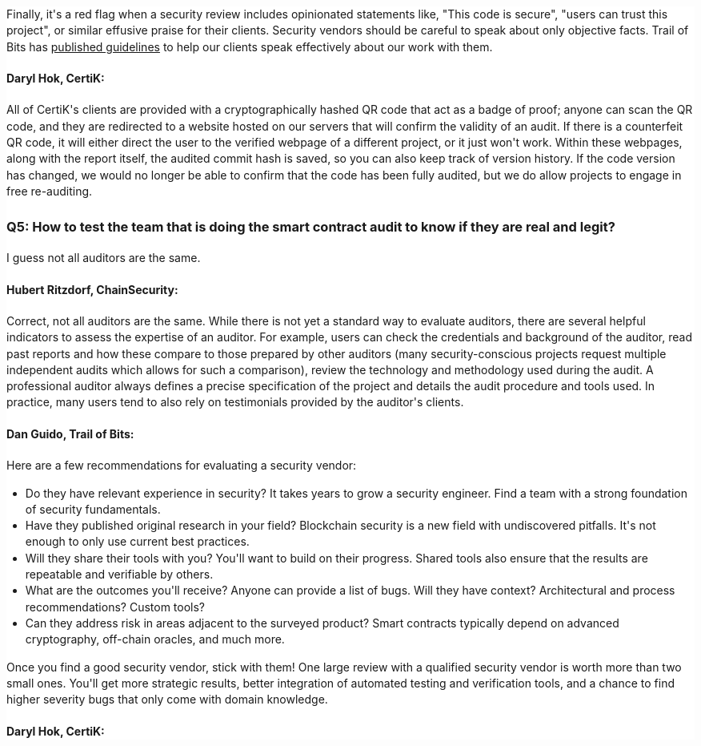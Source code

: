 Finally, it's a red flag when a security review includes opinionated statements like, "This code is secure", "users can trust this project", or similar effusive praise for their clients. Security vendors should be careful to speak about only objective facts. Trail of Bits has [published guidelines](https://github.com/trailofbits/publications/blob/master/reviews/citation_guidelines.pdf) to help our clients speak effectively about our work with them.

#### Daryl Hok, CertiK:

All of CertiK's clients are provided with a cryptographically hashed QR code that act as a badge of proof; anyone can scan the QR code, and they are redirected to a website hosted on our servers that will confirm the validity of an audit. If there is a counterfeit QR code, it will either direct the user to the verified webpage of a different project, or it just won't work. Within these webpages, along with the report itself, the audited commit hash is saved, so you can also keep track of version history. If the code version has changed, we would no longer be able to confirm that the code has been fully audited, but we do allow projects to engage in free re-auditing.


### Q5: How to test the team that is doing the smart contract audit to know if they are real and legit?
I guess not all auditors are the same.

#### Hubert Ritzdorf, ChainSecurity:

Correct, not all auditors are the same. While there is not yet a standard way to evaluate auditors, there are several helpful indicators to assess the expertise of an auditor. For example, users can check the credentials and background of the auditor, read past reports and how these compare to those prepared by other auditors (many security-conscious projects request multiple independent audits which allows for such a comparison), review the technology and methodology used during the audit. A professional auditor always defines a precise specification of the project and details the audit procedure and tools used. In practice, many users tend to also rely on testimonials provided by the auditor's clients.

#### Dan Guido, Trail of Bits:

Here are a few recommendations for evaluating a security vendor:

- Do they have relevant experience in security? It takes years to grow a security engineer. Find a team with a strong foundation of security fundamentals.
- Have they published original research in your field? Blockchain security is a new field with undiscovered pitfalls. It's not enough to only use current best practices.
- Will they share their tools with you? You'll want to build on their progress. Shared tools also ensure that the results are repeatable and verifiable by others.
- What are the outcomes you'll receive? Anyone can provide a list of bugs. Will they have context? Architectural and process recommendations? Custom tools?
- Can they address risk in areas adjacent to the surveyed product? Smart contracts typically depend on advanced cryptography, off-chain oracles, and much more.

Once you find a good security vendor, stick with them! One large review with a qualified security vendor is worth more than two small ones. You'll get more strategic results, better integration of automated testing and verification tools, and a chance to find higher severity bugs that only come with domain knowledge.

#### Daryl Hok, CertiK:
